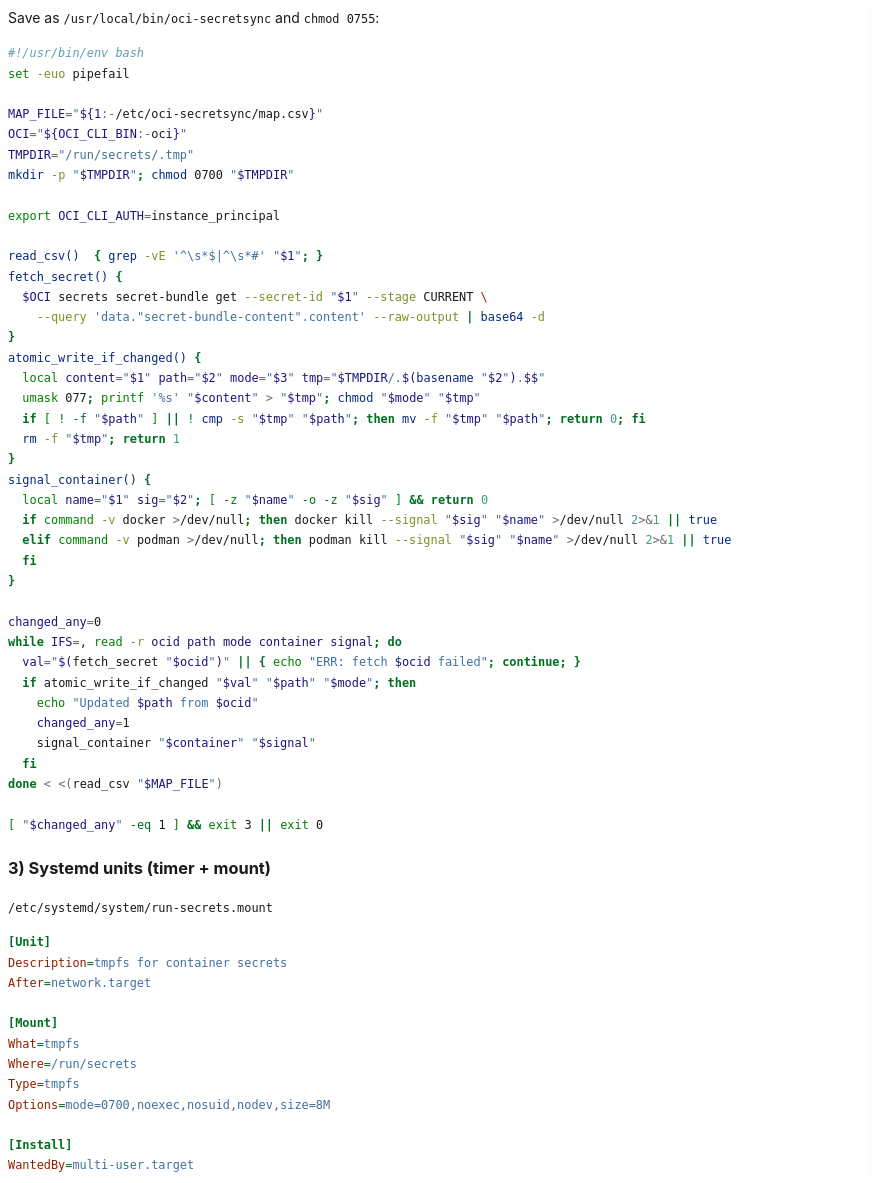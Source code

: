 Save as `/usr/local/bin/oci-secretsync` and `chmod 0755`:

```bash
#!/usr/bin/env bash
set -euo pipefail

MAP_FILE="${1:-/etc/oci-secretsync/map.csv}"
OCI="${OCI_CLI_BIN:-oci}"
TMPDIR="/run/secrets/.tmp"
mkdir -p "$TMPDIR"; chmod 0700 "$TMPDIR"

export OCI_CLI_AUTH=instance_principal

read_csv()  { grep -vE '^\s*$|^\s*#' "$1"; }
fetch_secret() {
  $OCI secrets secret-bundle get --secret-id "$1" --stage CURRENT \
    --query 'data."secret-bundle-content".content' --raw-output | base64 -d
}
atomic_write_if_changed() {
  local content="$1" path="$2" mode="$3" tmp="$TMPDIR/.$(basename "$2").$$"
  umask 077; printf '%s' "$content" > "$tmp"; chmod "$mode" "$tmp"
  if [ ! -f "$path" ] || ! cmp -s "$tmp" "$path"; then mv -f "$tmp" "$path"; return 0; fi
  rm -f "$tmp"; return 1
}
signal_container() {
  local name="$1" sig="$2"; [ -z "$name" -o -z "$sig" ] && return 0
  if command -v docker >/dev/null; then docker kill --signal "$sig" "$name" >/dev/null 2>&1 || true
  elif command -v podman >/dev/null; then podman kill --signal "$sig" "$name" >/dev/null 2>&1 || true
  fi
}

changed_any=0
while IFS=, read -r ocid path mode container signal; do
  val="$(fetch_secret "$ocid")" || { echo "ERR: fetch $ocid failed"; continue; }
  if atomic_write_if_changed "$val" "$path" "$mode"; then
    echo "Updated $path from $ocid"
    changed_any=1
    signal_container "$container" "$signal"
  fi
done < <(read_csv "$MAP_FILE")

[ "$changed_any" -eq 1 ] && exit 3 || exit 0
```

### 3) Systemd units (timer + mount)

`/etc/systemd/system/run-secrets.mount`

```ini
[Unit]
Description=tmpfs for container secrets
After=network.target

[Mount]
What=tmpfs
Where=/run/secrets
Type=tmpfs
Options=mode=0700,noexec,nosuid,nodev,size=8M

[Install]
WantedBy=multi-user.target
```
